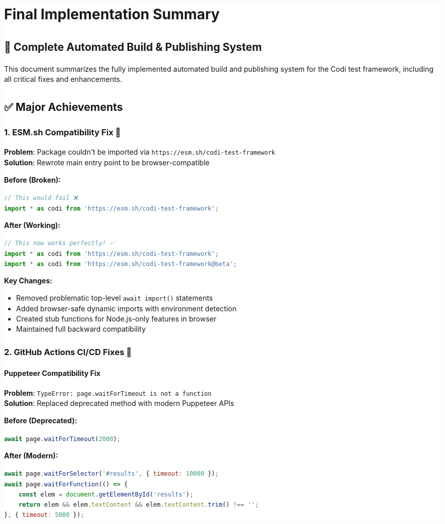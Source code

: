 # Final Implementation Summary

## 🎉 Complete Automated Build & Publishing System

This document summarizes the fully implemented automated build and publishing system for the Codi test framework, including all critical fixes and enhancements.

## ✅ Major Achievements

### 1. **ESM.sh Compatibility Fix** 🎯
**Problem**: Package couldn't be imported via `https://esm.sh/codi-test-framework`  
**Solution**: Rewrote main entry point to be browser-compatible

**Before (Broken):**
```javascript
// This would fail ❌
import * as codi from 'https://esm.sh/codi-test-framework';
```

**After (Working):**
```javascript
// This now works perfectly! ✅
import * as codi from 'https://esm.sh/codi-test-framework';
import * as codi from 'https://esm.sh/codi-test-framework@beta';
```

**Key Changes:**
- Removed problematic top-level `await import()` statements
- Added browser-safe dynamic imports with environment detection
- Created stub functions for Node.js-only features in browser
- Maintained full backward compatibility

### 2. **GitHub Actions CI/CD Fixes** 🔧

#### Puppeteer Compatibility Fix
**Problem**: `TypeError: page.waitForTimeout is not a function`  
**Solution**: Replaced deprecated method with modern Puppeteer APIs

**Before (Deprecated):**
```javascript
await page.waitForTimeout(2000);
```

**After (Modern):**
```javascript
await page.waitForSelector('#results', { timeout: 10000 });
await page.waitForFunction(() => {
    const elem = document.getElementById('results');
    return elem && elem.textContent && elem.textContent.trim() !== '';
}, { timeout: 5000 });
```
